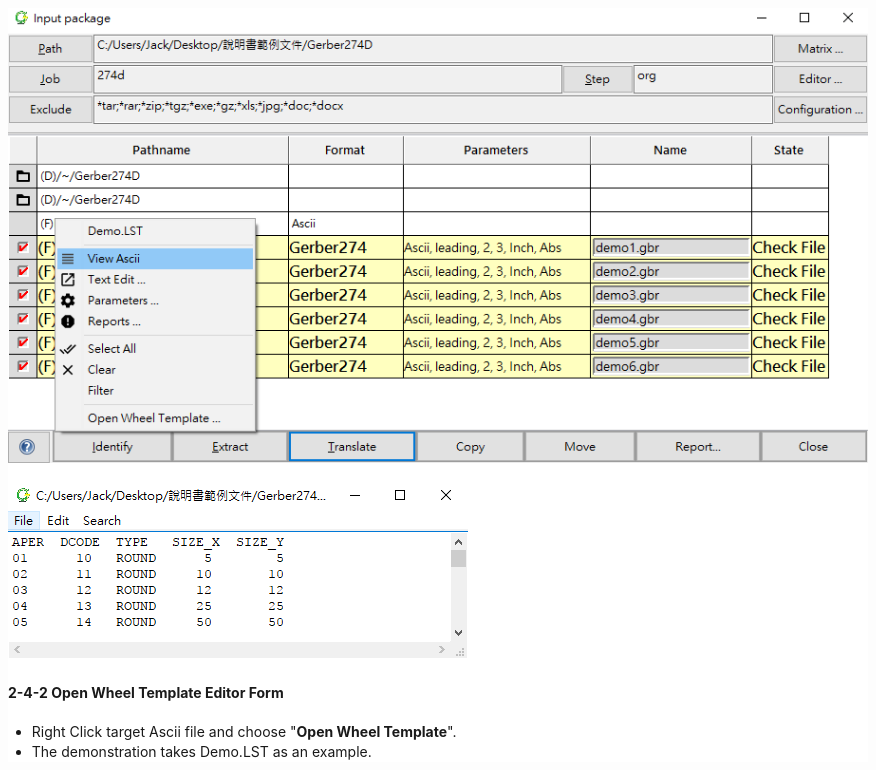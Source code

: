 ![](./icon-import/24.png)

![](./icon-import/25.png)


<h4 id="2-4-2"> 2-4-2  Open Wheel Template Editor Form </h4>


- Right Click target Ascii file and choose "**Open Wheel Template**". 
- The demonstration takes Demo.LST as an example.
